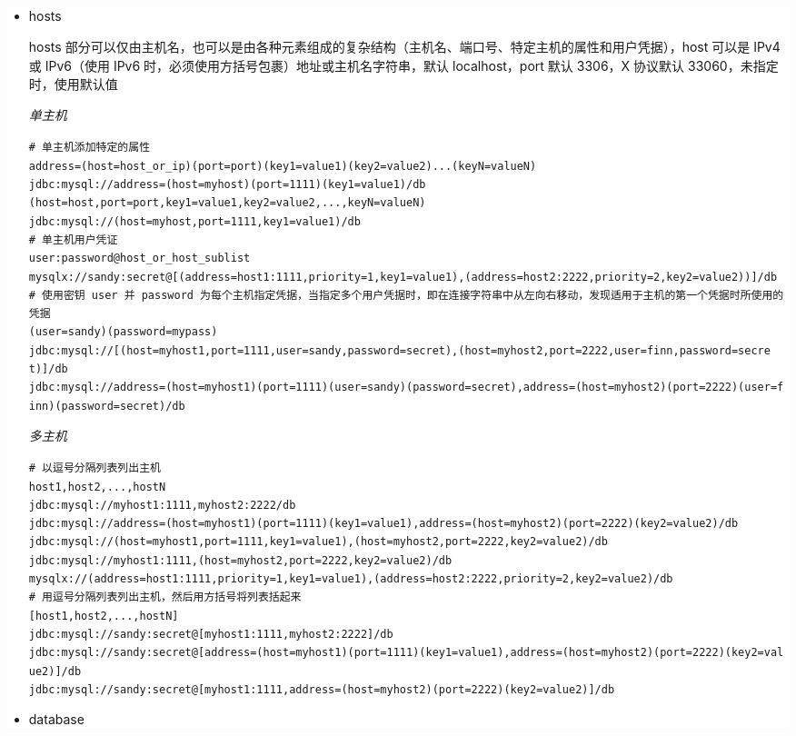 * hosts

    hosts 部分可以仅由主机名，也可以是由各种元素组成的复杂结构（主机名、端口号、特定主机的属性和用户凭据），host 可以是 IPv4 或 IPv6（使用 IPv6 时，必须使用方括号包裹）地址或主机名字符串，默认 localhost，port 默认 3306，X 协议默认 33060，未指定时，使用默认值

    *单主机*

    ```
    # 单主机添加特定的属性
    address=(host=host_or_ip)(port=port)(key1=value1)(key2=value2)...(keyN=valueN)
    jdbc:mysql://address=(host=myhost)(port=1111)(key1=value1)/db
    (host=host,port=port,key1=value1,key2=value2,...,keyN=valueN)
    jdbc:mysql://(host=myhost,port=1111,key1=value1)/db
    # 单主机用户凭证
    user:password@host_or_host_sublist
    mysqlx://sandy:secret@[(address=host1:1111,priority=1,key1=value1),(address=host2:2222,priority=2,key2=value2))]/db
    # 使用密钥 user 并 password 为每个主机指定凭据，当指定多个用户凭据时，即在连接字符串中从左向右移动，发现适用于主机的第一个凭据时所使用的凭据
    (user=sandy)(password=mypass)
    jdbc:mysql://[(host=myhost1,port=1111,user=sandy,password=secret),(host=myhost2,port=2222,user=finn,password=secret)]/db
    jdbc:mysql://address=(host=myhost1)(port=1111)(user=sandy)(password=secret),address=(host=myhost2)(port=2222)(user=finn)(password=secret)/db
    ```

    *多主机*

    ```
    # 以逗号分隔列表列出主机
    host1,host2,...,hostN
    jdbc:mysql://myhost1:1111,myhost2:2222/db
    jdbc:mysql://address=(host=myhost1)(port=1111)(key1=value1),address=(host=myhost2)(port=2222)(key2=value2)/db
    jdbc:mysql://(host=myhost1,port=1111,key1=value1),(host=myhost2,port=2222,key2=value2)/db
    jdbc:mysql://myhost1:1111,(host=myhost2,port=2222,key2=value2)/db
    mysqlx://(address=host1:1111,priority=1,key1=value1),(address=host2:2222,priority=2,key2=value2)/db
    # 用逗号分隔列表列出主机，然后用方括号将列表括起来
    [host1,host2,...,hostN]
    jdbc:mysql://sandy:secret@[myhost1:1111,myhost2:2222]/db
    jdbc:mysql://sandy:secret@[address=(host=myhost1)(port=1111)(key1=value1),address=(host=myhost2)(port=2222)(key2=value2)]/db
    jdbc:mysql://sandy:secret@[myhost1:1111,address=(host=myhost2)(port=2222)(key2=value2)]/db
    ```

* database
